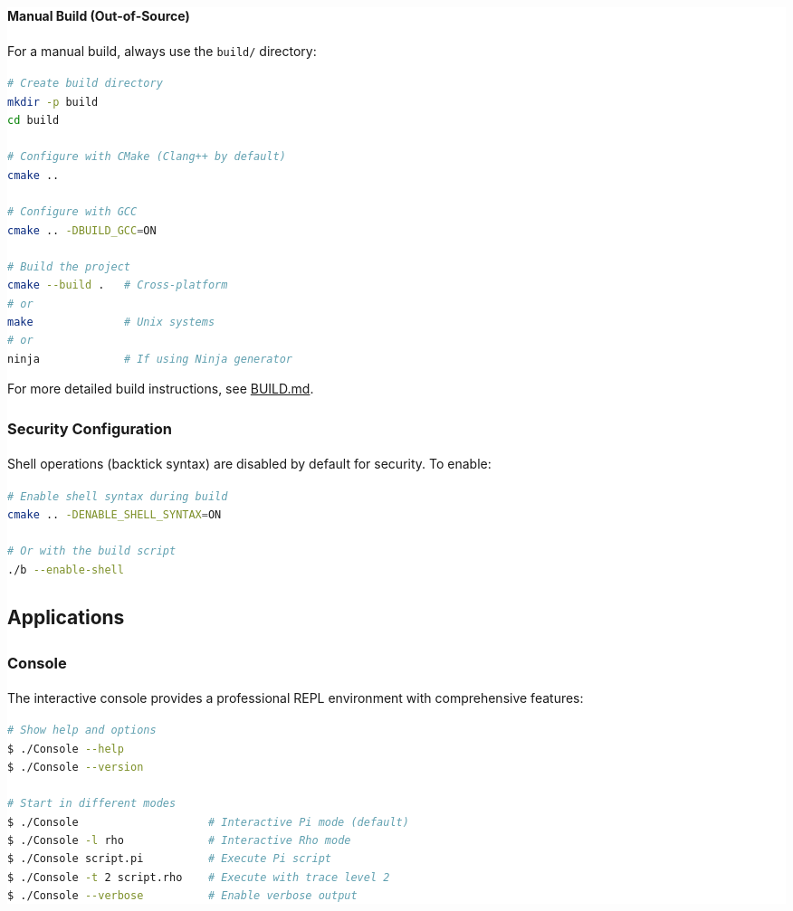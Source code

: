 #### Manual Build (Out-of-Source)

For a manual build, always use the `build/` directory:

```bash
# Create build directory
mkdir -p build
cd build

# Configure with CMake (Clang++ by default)
cmake ..

# Configure with GCC
cmake .. -DBUILD_GCC=ON

# Build the project
cmake --build .   # Cross-platform
# or
make              # Unix systems
# or
ninja             # If using Ninja generator
```

For more detailed build instructions, see [BUILD.md](Doc/BUILD.md).

### Security Configuration

Shell operations (backtick syntax) are disabled by default for security. To enable:
```bash
# Enable shell syntax during build
cmake .. -DENABLE_SHELL_SYNTAX=ON

# Or with the build script
./b --enable-shell
```

## Applications

### Console
The interactive console provides a professional REPL environment with comprehensive features:

```bash
# Show help and options
$ ./Console --help
$ ./Console --version

# Start in different modes
$ ./Console                    # Interactive Pi mode (default)
$ ./Console -l rho             # Interactive Rho mode
$ ./Console script.pi          # Execute Pi script
$ ./Console -t 2 script.rho    # Execute with trace level 2
$ ./Console --verbose          # Enable verbose output
```
